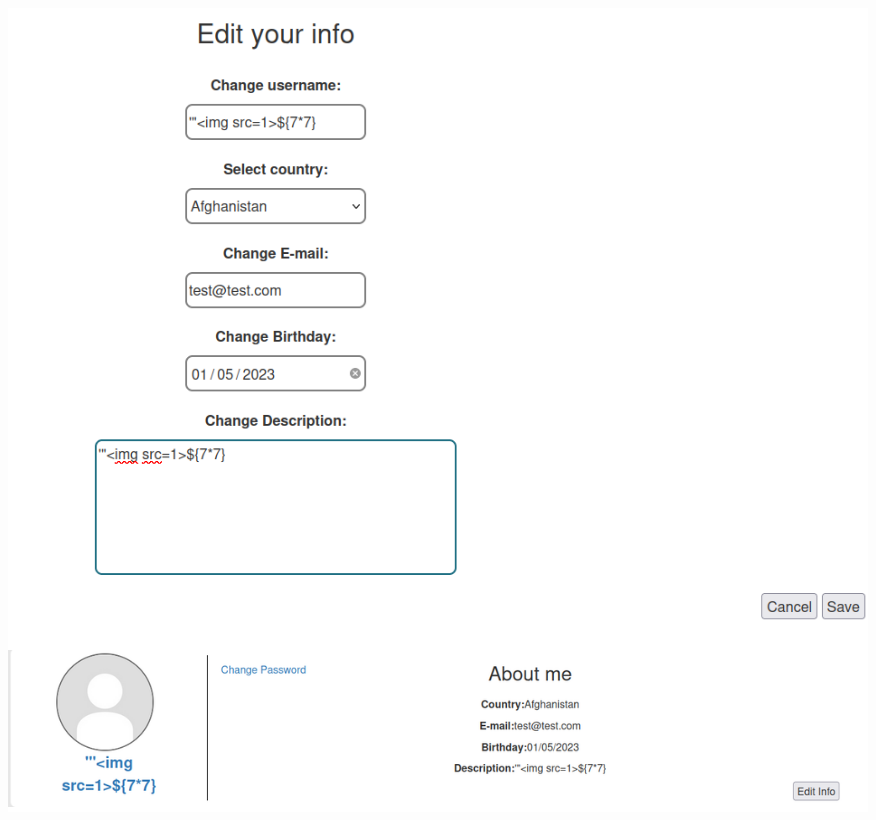 ![](https://github.com/siunam321/CTF-Writeups/blob/main/TryHackMe/WWBuddy/images/Pasted%20image%2020230105051329.png)

![](https://github.com/siunam321/CTF-Writeups/blob/main/TryHackMe/WWBuddy/images/Pasted%20image%2020230105051337.png)
